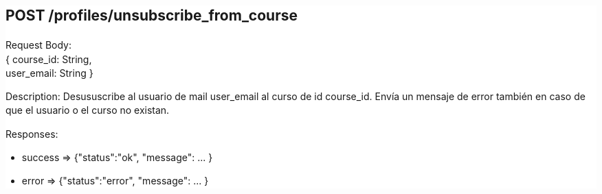 ## __POST /profiles/unsubscribe_from_course__

Request Body:  
    { 
    course_id: String,  
    user_email: String }

Description:
Desususcribe al usuario de mail user_email al curso de id course_id. Envía un mensaje de error también en
caso de que el usuario o el curso no existan.

Responses:

* success => {"status":"ok", "message": ... }

* error => {"status":"error", "message": ... }